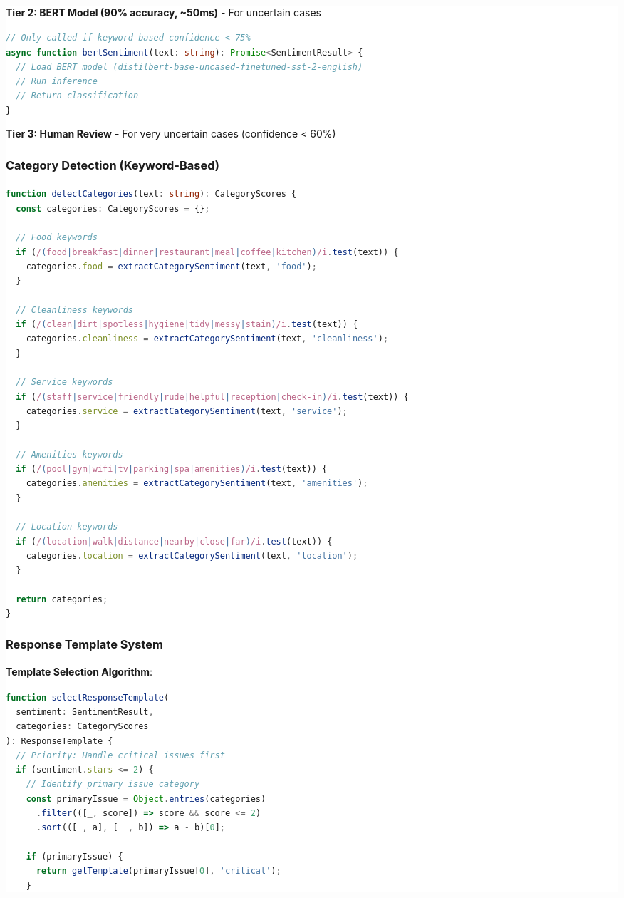 
**Tier 2: BERT Model (90% accuracy, ~50ms)** - For uncertain cases
```typescript
// Only called if keyword-based confidence < 75%
async function bertSentiment(text: string): Promise<SentimentResult> {
  // Load BERT model (distilbert-base-uncased-finetuned-sst-2-english)
  // Run inference
  // Return classification
}
```

**Tier 3: Human Review** - For very uncertain cases (confidence < 60%)

### Category Detection (Keyword-Based)

```typescript
function detectCategories(text: string): CategoryScores {
  const categories: CategoryScores = {};

  // Food keywords
  if (/(food|breakfast|dinner|restaurant|meal|coffee|kitchen)/i.test(text)) {
    categories.food = extractCategorySentiment(text, 'food');
  }

  // Cleanliness keywords
  if (/(clean|dirt|spotless|hygiene|tidy|messy|stain)/i.test(text)) {
    categories.cleanliness = extractCategorySentiment(text, 'cleanliness');
  }

  // Service keywords
  if (/(staff|service|friendly|rude|helpful|reception|check-in)/i.test(text)) {
    categories.service = extractCategorySentiment(text, 'service');
  }

  // Amenities keywords
  if (/(pool|gym|wifi|tv|parking|spa|amenities)/i.test(text)) {
    categories.amenities = extractCategorySentiment(text, 'amenities');
  }

  // Location keywords
  if (/(location|walk|distance|nearby|close|far)/i.test(text)) {
    categories.location = extractCategorySentiment(text, 'location');
  }

  return categories;
}
```

### Response Template System

**Template Selection Algorithm**:
```typescript
function selectResponseTemplate(
  sentiment: SentimentResult,
  categories: CategoryScores
): ResponseTemplate {
  // Priority: Handle critical issues first
  if (sentiment.stars <= 2) {
    // Identify primary issue category
    const primaryIssue = Object.entries(categories)
      .filter(([_, score]) => score && score <= 2)
      .sort(([_, a], [__, b]) => a - b)[0];

    if (primaryIssue) {
      return getTemplate(primaryIssue[0], 'critical');
    }
```